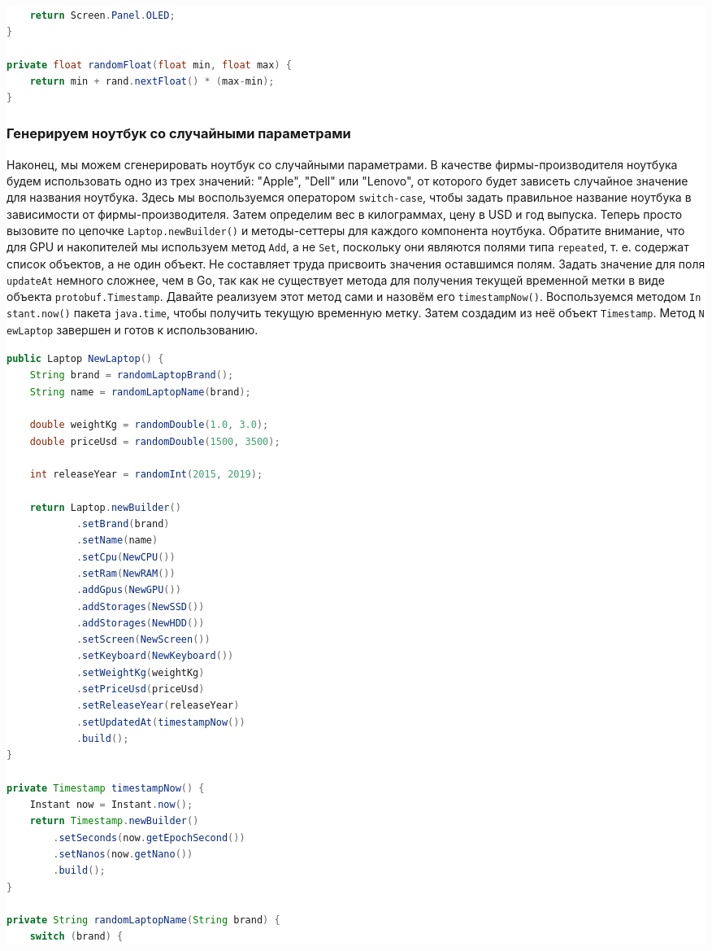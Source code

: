 ```java
    return Screen.Panel.OLED;
}

private float randomFloat(float min, float max) {
    return min + rand.nextFloat() * (max-min);
}
```

### Генерируем ноутбук со случайными параметрами
Наконец, мы можем сгенерировать ноутбук со случайными параметрами. В качестве 
фирмы-производителя ноутбука будем использовать одно из трех значений: "Apple",
"Dell" или "Lenovo", от которого будет зависеть случайное значение для названия
ноутбука. Здесь мы воспользуемся оператором `switch-case`, чтобы задать 
правильное название ноутбука в зависимости от фирмы-производителя. Затем 
определим вес в килограммах, цену в USD и год выпуска. Теперь просто вызовите 
по цепочке `Laptop.newBuilder()` и методы-сеттеры для каждого компонента 
ноутбука. Обратите внимание, что для GPU и накопителей мы используем метод 
`Add`, а не `Set`, поскольку они являются полями типа `repeated`, т. е. 
содержат список объектов, а не один объект. Не составляет труда присвоить 
значения оставшимся полям. Задать значение для поля `updateAt` немного сложнее,
чем в Go, так как не существует метода для получения текущей временной метки в
виде объекта `protobuf.Timestamp`. Давайте реализуем этот метод сами и назовём
его `timestampNow()`. Воспользуемся методом `Instant.now()` пакета `java.time`,
чтобы получить текущую временную метку. Затем создадим из неё объект 
`Timestamp`. Метод `NewLaptop` завершен и готов к использованию.

```java
public Laptop NewLaptop() {
    String brand = randomLaptopBrand();
    String name = randomLaptopName(brand);

    double weightKg = randomDouble(1.0, 3.0);
    double priceUsd = randomDouble(1500, 3500);

    int releaseYear = randomInt(2015, 2019);

    return Laptop.newBuilder()
            .setBrand(brand)
            .setName(name)
            .setCpu(NewCPU())
            .setRam(NewRAM())
            .addGpus(NewGPU())
            .addStorages(NewSSD())
            .addStorages(NewHDD())
            .setScreen(NewScreen())
            .setKeyboard(NewKeyboard())
            .setWeightKg(weightKg)
            .setPriceUsd(priceUsd)
            .setReleaseYear(releaseYear)
            .setUpdatedAt(timestampNow())
            .build();
}

private Timestamp timestampNow() {
    Instant now = Instant.now();
    return Timestamp.newBuilder()
        .setSeconds(now.getEpochSecond())
        .setNanos(now.getNano())
        .build();
}

private String randomLaptopName(String brand) {
    switch (brand) {
```